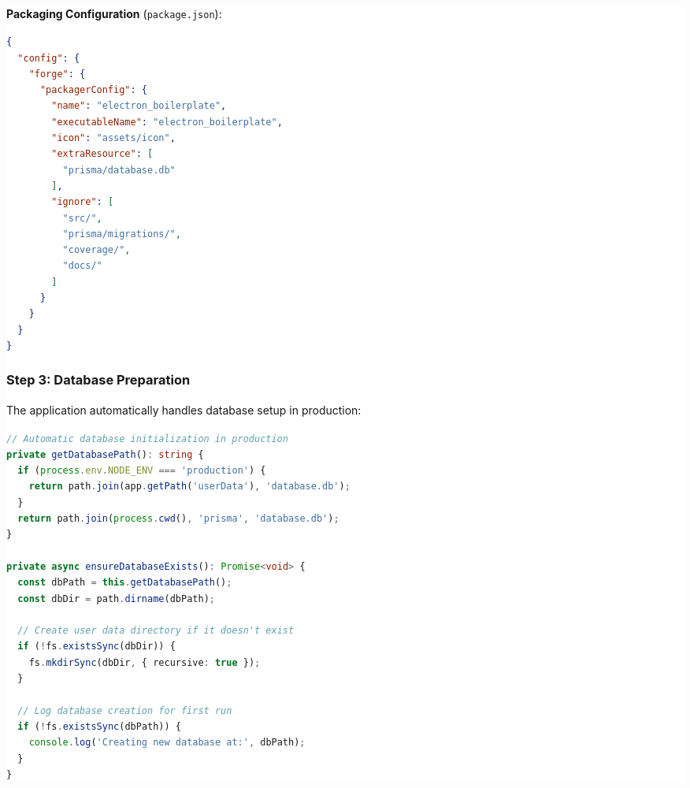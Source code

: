 **Packaging Configuration** (`package.json`):
```json
{
  "config": {
    "forge": {
      "packagerConfig": {
        "name": "electron_boilerplate",
        "executableName": "electron_boilerplate",
        "icon": "assets/icon",
        "extraResource": [
          "prisma/database.db"
        ],
        "ignore": [
          "src/",
          "prisma/migrations/",
          "coverage/",
          "docs/"
        ]
      }
    }
  }
}
```

### Step 3: Database Preparation

The application automatically handles database setup in production:

```typescript
// Automatic database initialization in production
private getDatabasePath(): string {
  if (process.env.NODE_ENV === 'production') {
    return path.join(app.getPath('userData'), 'database.db');
  }
  return path.join(process.cwd(), 'prisma', 'database.db');
}

private async ensureDatabaseExists(): Promise<void> {
  const dbPath = this.getDatabasePath();
  const dbDir = path.dirname(dbPath);

  // Create user data directory if it doesn't exist
  if (!fs.existsSync(dbDir)) {
    fs.mkdirSync(dbDir, { recursive: true });
  }

  // Log database creation for first run
  if (!fs.existsSync(dbPath)) {
    console.log('Creating new database at:', dbPath);
  }
}
```
